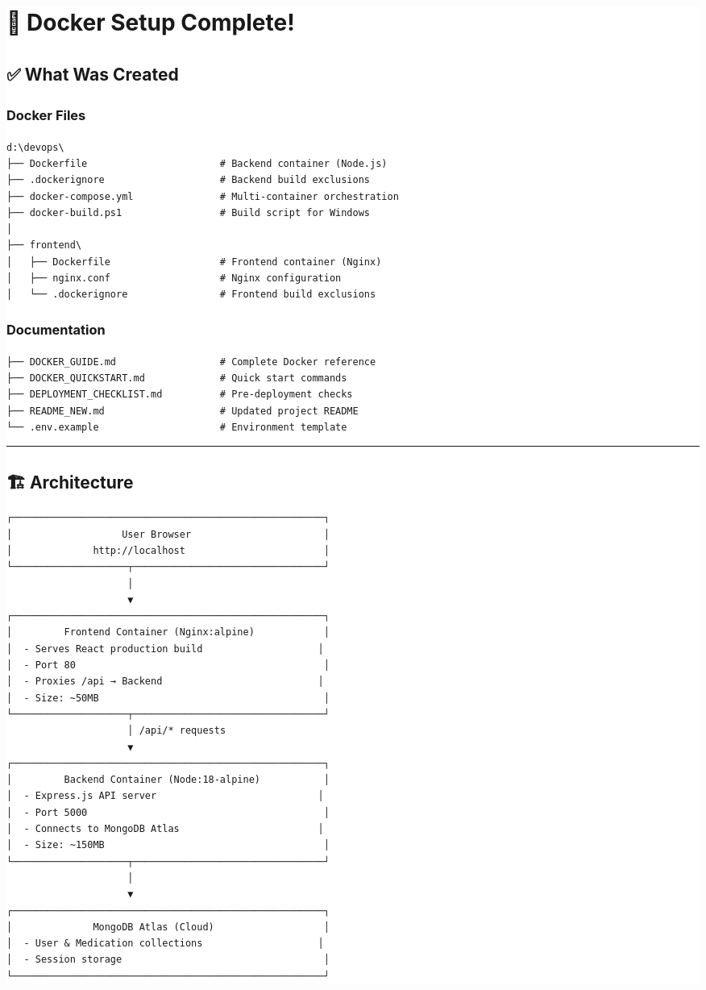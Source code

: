 # 🎉 Docker Setup Complete!

## ✅ What Was Created

### Docker Files
```
d:\devops\
├── Dockerfile                       # Backend container (Node.js)
├── .dockerignore                    # Backend build exclusions
├── docker-compose.yml               # Multi-container orchestration
├── docker-build.ps1                 # Build script for Windows
│
├── frontend\
│   ├── Dockerfile                   # Frontend container (Nginx)
│   ├── nginx.conf                   # Nginx configuration
│   └── .dockerignore                # Frontend build exclusions
```

### Documentation
```
├── DOCKER_GUIDE.md                  # Complete Docker reference
├── DOCKER_QUICKSTART.md             # Quick start commands
├── DEPLOYMENT_CHECKLIST.md          # Pre-deployment checks
├── README_NEW.md                    # Updated project README
└── .env.example                     # Environment template
```

---

## 🏗️ Architecture

```
┌──────────────────────────────────────────────────────┐
│                   User Browser                       │
│              http://localhost                        │
└────────────────────┬─────────────────────────────────┘
                     │
                     ▼
┌──────────────────────────────────────────────────────┐
│         Frontend Container (Nginx:alpine)            │
│  - Serves React production build                    │
│  - Port 80                                           │
│  - Proxies /api → Backend                           │
│  - Size: ~50MB                                       │
└────────────────────┬─────────────────────────────────┘
                     │ /api/* requests
                     ▼
┌──────────────────────────────────────────────────────┐
│         Backend Container (Node:18-alpine)           │
│  - Express.js API server                            │
│  - Port 5000                                         │
│  - Connects to MongoDB Atlas                        │
│  - Size: ~150MB                                      │
└────────────────────┬─────────────────────────────────┘
                     │
                     ▼
┌──────────────────────────────────────────────────────┐
│              MongoDB Atlas (Cloud)                   │
│  - User & Medication collections                    │
│  - Session storage                                   │
└──────────────────────────────────────────────────────┘
```